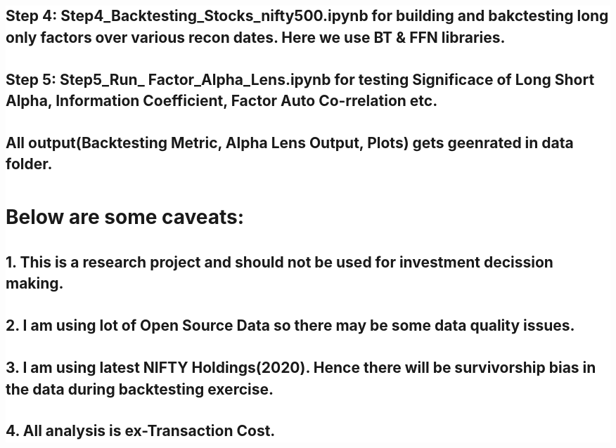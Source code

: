 ## Step 4: Step4_Backtesting_Stocks_nifty500.ipynb for building and bakctesting long only factors over various recon dates. Here we use BT & FFN libraries.

## Step 5: Step5_Run_ Factor_Alpha_Lens.ipynb for testing Significace of Long Short Alpha, Information Coefficient, Factor Auto Co-rrelation etc.

## All output(Backtesting Metric, Alpha Lens Output, Plots) gets geenrated in data folder.

# Below are some caveats:

## 1. This is a research project and should not be used for investment decission making. 

## 2. I am using lot of Open Source Data so there may be some data quality issues. 

## 3. I am using latest NIFTY Holdings(2020). Hence there will be survivorship bias in the data during backtesting exercise.

## 4. All analysis is ex-Transaction Cost.